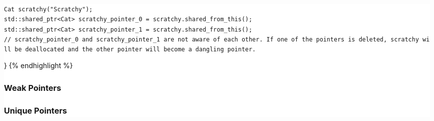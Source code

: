     Cat scratchy("Scratchy");
    std::shared_ptr<Cat> scratchy_pointer_0 = scratchy.shared_from_this();
    std::shared_ptr<Cat> scratchy_pointer_1 = scratchy.shared_from_this();
    // scratchy_pointer_0 and scratchy_pointer_1 are not aware of each other. If one of the pointers is deleted, scratchy will be deallocated and the other pointer will become a dangling pointer.
}
{% endhighlight %}

### Weak Pointers

### Unique Pointers
